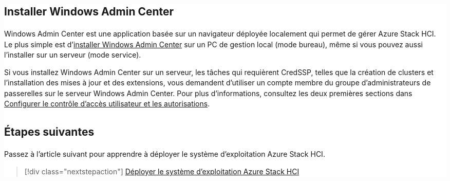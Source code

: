 ## <a name="install-windows-admin-center"></a>Installer Windows Admin Center

Windows Admin Center est une application basée sur un navigateur déployée localement qui permet de gérer Azure Stack HCI. Le plus simple est d’[installer Windows Admin Center](/windows-server/manage/windows-admin-center/deploy/install) sur un PC de gestion local (mode bureau), même si vous pouvez aussi l’installer sur un serveur (mode service).

Si vous installez Windows Admin Center sur un serveur, les tâches qui requièrent CredSSP, telles que la création de clusters et l’installation des mises à jour et des extensions, vous demandent d’utiliser un compte membre du groupe d’administrateurs de passerelles sur le serveur Windows Admin Center. Pour plus d’informations, consultez les deux premières sections dans [Configurer le contrôle d’accès utilisateur et les autorisations](/windows-server/manage/windows-admin-center/configure/user-access-control#gateway-access-role-definitions).

## <a name="next-steps"></a>Étapes suivantes

Passez à l’article suivant pour apprendre à déployer le système d’exploitation Azure Stack HCI.
> [!div class="nextstepaction"]
> [Déployer le système d’exploitation Azure Stack HCI](operating-system.md)
